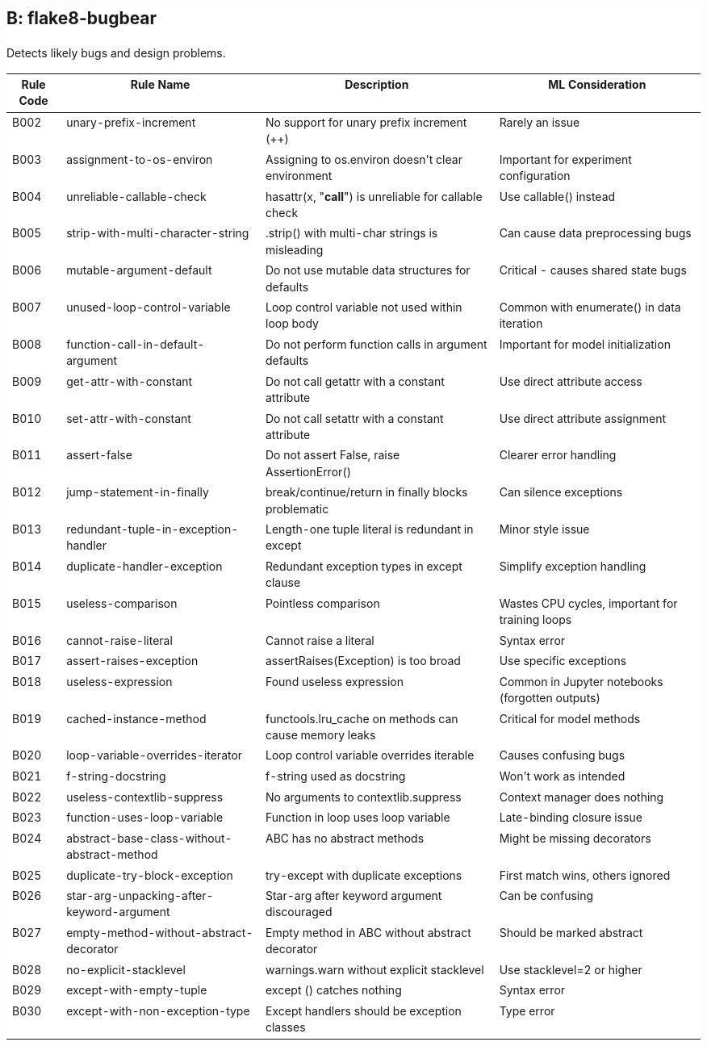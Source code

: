 ## B: flake8-bugbear

Detects likely bugs and design problems.

| Rule Code | Rule Name | Description | ML Consideration |
|-----------|-----------|-------------|------------------|
| B002 | unary-prefix-increment | No support for unary prefix increment (++) | Rarely an issue |
| B003 | assignment-to-os-environ | Assigning to os.environ doesn't clear environment | Important for experiment configuration |
| B004 | unreliable-callable-check | hasattr(x, "__call__") is unreliable for callable check | Use callable() instead |
| B005 | strip-with-multi-character-string | .strip() with multi-char strings is misleading | Can cause data preprocessing bugs |
| B006 | mutable-argument-default | Do not use mutable data structures for defaults | Critical - causes shared state bugs |
| B007 | unused-loop-control-variable | Loop control variable not used within loop body | Common with enumerate() in data iteration |
| B008 | function-call-in-default-argument | Do not perform function calls in argument defaults | Important for model initialization |
| B009 | get-attr-with-constant | Do not call getattr with a constant attribute | Use direct attribute access |
| B010 | set-attr-with-constant | Do not call setattr with a constant attribute | Use direct attribute assignment |
| B011 | assert-false | Do not assert False, raise AssertionError() | Clearer error handling |
| B012 | jump-statement-in-finally | break/continue/return in finally blocks problematic | Can silence exceptions |
| B013 | redundant-tuple-in-exception-handler | Length-one tuple literal is redundant in except | Minor style issue |
| B014 | duplicate-handler-exception | Redundant exception types in except clause | Simplify exception handling |
| B015 | useless-comparison | Pointless comparison | Wastes CPU cycles, important for training loops |
| B016 | cannot-raise-literal | Cannot raise a literal | Syntax error |
| B017 | assert-raises-exception | assertRaises(Exception) is too broad | Use specific exceptions |
| B018 | useless-expression | Found useless expression | Common in Jupyter notebooks (forgotten outputs) |
| B019 | cached-instance-method | functools.lru_cache on methods can cause memory leaks | Critical for model methods |
| B020 | loop-variable-overrides-iterator | Loop control variable overrides iterable | Causes confusing bugs |
| B021 | f-string-docstring | f-string used as docstring | Won't work as intended |
| B022 | useless-contextlib-suppress | No arguments to contextlib.suppress | Context manager does nothing |
| B023 | function-uses-loop-variable | Function in loop uses loop variable | Late-binding closure issue |
| B024 | abstract-base-class-without-abstract-method | ABC has no abstract methods | Might be missing decorators |
| B025 | duplicate-try-block-exception | try-except with duplicate exceptions | First match wins, others ignored |
| B026 | star-arg-unpacking-after-keyword-argument | Star-arg after keyword argument discouraged | Can be confusing |
| B027 | empty-method-without-abstract-decorator | Empty method in ABC without abstract decorator | Should be marked abstract |
| B028 | no-explicit-stacklevel | warnings.warn without explicit stacklevel | Use stacklevel=2 or higher |
| B029 | except-with-empty-tuple | except () catches nothing | Syntax error |
| B030 | except-with-non-exception-type | Except handlers should be exception classes | Type error |
